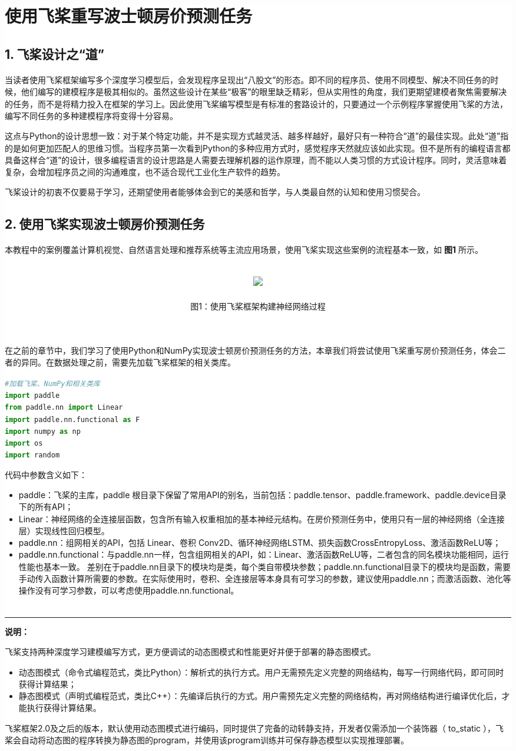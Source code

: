 # 使用飞桨重写波士顿房价预测任务

## 1. 飞桨设计之“道”

当读者使用飞桨框架编写多个深度学习模型后，会发现程序呈现出“八股文”的形态。即不同的程序员、使用不同模型、解决不同任务的时候，他们编写的建模程序是极其相似的。虽然这些设计在某些“极客”的眼里缺乏精彩，但从实用性的角度，我们更期望建模者聚焦需要解决的任务，而不是将精力投入在框架的学习上。因此使用飞桨编写模型是有标准的套路设计的，只要通过一个示例程序掌握使用飞桨的方法，编写不同任务的多种建模程序将变得十分容易。

这点与Python的设计思想一致：对于某个特定功能，并不是实现方式越灵活、越多样越好，最好只有一种符合“道”的最佳实现。此处“道”指的是如何更加匹配人的思维习惯。当程序员第一次看到Python的多种应用方式时，感觉程序天然就应该如此实现。但不是所有的编程语言都具备这样合“道”的设计，很多编程语言的设计思路是人需要去理解机器的运作原理，而不能以人类习惯的方式设计程序。同时，灵活意味着复杂，会增加程序员之间的沟通难度，也不适合现代工业化生产软件的趋势。

飞桨设计的初衷不仅要易于学习，还期望使用者能够体会到它的美感和哲学，与人类最自然的认知和使用习惯契合。

## 2. 使用飞桨实现波士顿房价预测任务

本教程中的案例覆盖计算机视觉、自然语言处理和推荐系统等主流应用场景，使用飞桨实现这些案例的流程基本一致，如 **图1** 所示。
<br></br>
<center><img src="https://ai-studio-static-online.cdn.bcebos.com/17a932875f5f4f28a62bf060f96678618094841fbfb54f098eac798bf0e44ca6" width="800" hegiht="" ></center>
<center><br>图1：使用飞桨框架构建神经网络过程</br></center>
<br></br>

在之前的章节中，我们学习了使用Python和NumPy实现波士顿房价预测任务的方法，本章我们将尝试使用飞桨重写房价预测任务，体会二者的异同。在数据处理之前，需要先加载飞桨框架的相关类库。


```python
#加载飞桨、NumPy和相关类库
import paddle
from paddle.nn import Linear
import paddle.nn.functional as F
import numpy as np
import os
import random
```

代码中参数含义如下：

* paddle：飞桨的主库，paddle 根目录下保留了常用API的别名，当前包括：paddle.tensor、paddle.framework、paddle.device目录下的所有API；
* Linear：神经网络的全连接层函数，包含所有输入权重相加的基本神经元结构。在房价预测任务中，使用只有一层的神经网络（全连接层）实现线性回归模型。
* paddle.nn：组网相关的API，包括 Linear、卷积 Conv2D、循环神经网络LSTM、损失函数CrossEntropyLoss、激活函数ReLU等；
* paddle.nn.functional：与paddle.nn一样，包含组网相关的API，如：Linear、激活函数ReLU等，二者包含的同名模块功能相同，运行性能也基本一致。 差别在于paddle.nn目录下的模块均是类，每个类自带模块参数；paddle.nn.functional目录下的模块均是函数，需要手动传入函数计算所需要的参数。在实际使用时，卷积、全连接层等本身具有可学习的参数，建议使用paddle.nn；而激活函数、池化等操作没有可学习参数，可以考虑使用paddle.nn.functional。
<br></br>
------

**说明：**

飞桨支持两种深度学习建模编写方式，更方便调试的动态图模式和性能更好并便于部署的静态图模式。

* 动态图模式（命令式编程范式，类比Python）：解析式的执行方式。用户无需预先定义完整的网络结构，每写一行网络代码，即可同时获得计算结果；
* 静态图模式（声明式编程范式，类比C++）：先编译后执行的方式。用户需预先定义完整的网络结构，再对网络结构进行编译优化后，才能执行获得计算结果。

飞桨框架2.0及之后的版本，默认使用动态图模式进行编码，同时提供了完备的动转静支持，开发者仅需添加一个装饰器（ to_static ），飞桨会自动将动态图的程序转换为静态图的program，并使用该program训练并可保存静态模型以实现推理部署。
